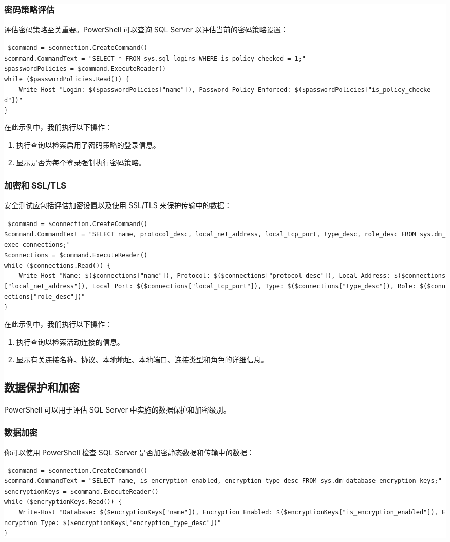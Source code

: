 ### 密码策略评估

评估密码策略至关重要。PowerShell 可以查询 SQL Server 以评估当前的密码策略设置：

```
 $command = $connection.CreateCommand()
$command.CommandText = "SELECT * FROM sys.sql_logins WHERE is_policy_checked = 1;"
$passwordPolicies = $command.ExecuteReader()
while ($passwordPolicies.Read()) {
    Write-Host "Login: $($passwordPolicies["name"]), Password Policy Enforced: $($passwordPolicies["is_policy_checked"])"
}
```

在此示例中，我们执行以下操作：

1.  执行查询以检索启用了密码策略的登录信息。

1.  显示是否为每个登录强制执行密码策略。

### 加密和 SSL/TLS

安全测试应包括评估加密设置以及使用 SSL/TLS 来保护传输中的数据：

```
 $command = $connection.CreateCommand()
$command.CommandText = "SELECT name, protocol_desc, local_net_address, local_tcp_port, type_desc, role_desc FROM sys.dm_exec_connections;"
$connections = $command.ExecuteReader()
while ($connections.Read()) {
    Write-Host "Name: $($connections["name"]), Protocol: $($connections["protocol_desc"]), Local Address: $($connections["local_net_address"]), Local Port: $($connections["local_tcp_port"]), Type: $($connections["type_desc"]), Role: $($connections["role_desc"])"
}
```

在此示例中，我们执行以下操作：

1.  执行查询以检索活动连接的信息。

1.  显示有关连接名称、协议、本地地址、本地端口、连接类型和角色的详细信息。

## 数据保护和加密

PowerShell 可以用于评估 SQL Server 中实施的数据保护和加密级别。

### 数据加密

你可以使用 PowerShell 检查 SQL Server 是否加密静态数据和传输中的数据：

```
 $command = $connection.CreateCommand()
$command.CommandText = "SELECT name, is_encryption_enabled, encryption_type_desc FROM sys.dm_database_encryption_keys;"
$encryptionKeys = $command.ExecuteReader()
while ($encryptionKeys.Read()) {
    Write-Host "Database: $($encryptionKeys["name"]), Encryption Enabled: $($encryptionKeys["is_encryption_enabled"]), Encryption Type: $($encryptionKeys["encryption_type_desc"])"
}
```
